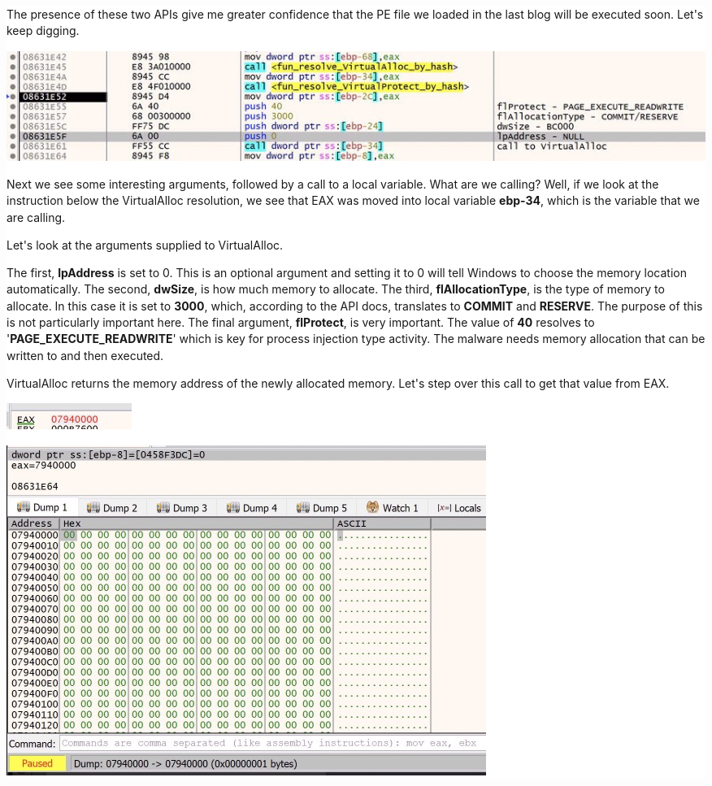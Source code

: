 
The presence of these two APIs give me greater confidence that the PE file we loaded in the last blog will be executed soon. Let's keep digging.


[![9-29-23_7.png](/assets/images/9-29-23/9-29-23_7.png)](/assets/images/9-29-23/9-29-23_7.png)


Next we see some interesting arguments, followed by a call to a local variable. What are we calling? Well, if we look at the instruction below the VirtualAlloc resolution, we see that EAX was moved into local variable **ebp-34**, which is the variable that we are calling.

Let's look at the arguments supplied to VirtualAlloc.

The first, **lpAddress** is set to 0. This is an optional argument and setting it to 0 will tell Windows to choose the memory location automatically.
The second, **dwSize**, is how much memory to allocate.
The third, **flAllocationType**, is the type of memory to allocate. In this case it is set to **3000**, which, according to the API docs, translates to **COMMIT** and **RESERVE**. The purpose of this is not particularly important here.
The final argument, **flProtect**, is very important. The value of **40** resolves to '**PAGE_EXECUTE_READWRITE**' which is key for process injection type activity. The malware needs memory allocation that can be written to and then executed.

VirtualAlloc returns the memory address of the newly allocated memory.
Let's step over this call to get that value from EAX.


[![9-29-23_8.png](/assets/images/9-29-23/9-29-23_8.png)](/assets/images/9-29-23/9-29-23_8.png)

[![9-29-23_9.png](/assets/images/9-29-23/9-29-23_9.png)](/assets/images/9-29-23/9-29-23_9.png)
